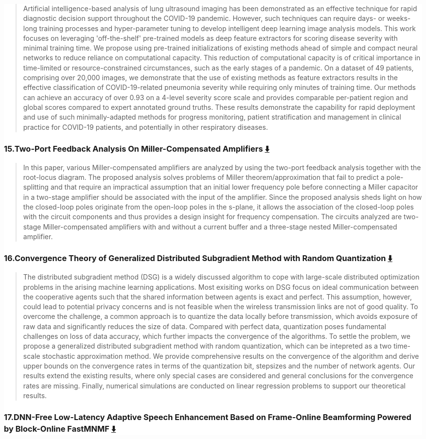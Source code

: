 >  Artificial intelligence-based analysis of lung ultrasound imaging has been demonstrated as an effective technique for rapid diagnostic decision support throughout the COVID-19 pandemic. However, such techniques can require days- or weeks-long training processes and hyper-parameter tuning to develop intelligent deep learning image analysis models. This work focuses on leveraging 'off-the-shelf' pre-trained models as deep feature extractors for scoring disease severity with minimal training time. We propose using pre-trained initializations of existing methods ahead of simple and compact neural networks to reduce reliance on computational capacity. This reduction of computational capacity is of critical importance in time-limited or resource-constrained circumstances, such as the early stages of a pandemic. On a dataset of 49 patients, comprising over 20,000 images, we demonstrate that the use of existing methods as feature extractors results in the effective classification of COVID-19-related pneumonia severity while requiring only minutes of training time. Our methods can achieve an accuracy of over 0.93 on a 4-level severity score scale and provides comparable per-patient region and global scores compared to expert annotated ground truths. These results demonstrate the capability for rapid deployment and use of such minimally-adapted methods for progress monitoring, patient stratification and management in clinical practice for COVID-19 patients, and potentially in other respiratory diseases.      
### 15.Two-Port Feedback Analysis On Miller-Compensated Amplifiers  [ :arrow_down: ](https://arxiv.org/pdf/2207.10983.pdf)
>  In this paper, various Miller-compensated amplifiers are analyzed by using the two-port feedback analysis together with the root-locus diagram. The proposed analysis solves problems of Miller theorem/approximation that fail to predict a pole-splitting and that require an impractical assumption that an initial lower frequency pole before connecting a Miller capacitor in a two-stage amplifier should be associated with the input of the amplifier. Since the proposed analysis sheds light on how the closed-loop poles originate from the open-loop poles in the s-plane, it allows the association of the closed-loop poles with the circuit components and thus provides a design insight for frequency compensation. The circuits analyzed are two-stage Miller-compensated amplifiers with and without a current buffer and a three-stage nested Miller-compensated amplifier.      
### 16.Convergence Theory of Generalized Distributed Subgradient Method with Random Quantization  [ :arrow_down: ](https://arxiv.org/pdf/2207.10969.pdf)
>  The distributed subgradient method (DSG) is a widely discussed algorithm to cope with large-scale distributed optimization problems in the arising machine learning applications. Most exisiting works on DSG focus on ideal communication between the cooperative agents such that the shared information between agents is exact and perfect. This assumption, however, could lead to potential privacy concerns and is not feasible when the wireless transmission links are not of good quality. To overcome the challenge, a common approach is to quantize the data locally before transmission, which avoids exposure of raw data and significantly reduces the size of data. Compared with perfect data, quantization poses fundamental challenges on loss of data accuracy, which further impacts the convergence of the algorithms. To settle the problem, we propose a generalized distributed subgradient method with random quantization, which can be intepreted as a two time-scale stochastic approximation method. We provide comprehensive results on the convergence of the algorithm and derive upper bounds on the convergence rates in terms of the quantization bit, stepsizes and the number of network agents. Our results extend the existing results, where only special cases are considered and general conclusions for the convergence rates are missing. Finally, numerical simulations are conducted on linear regression problems to support our theoretical results.      
### 17.DNN-Free Low-Latency Adaptive Speech Enhancement Based on Frame-Online Beamforming Powered by Block-Online FastMNMF  [ :arrow_down: ](https://arxiv.org/pdf/2207.10934.pdf)
